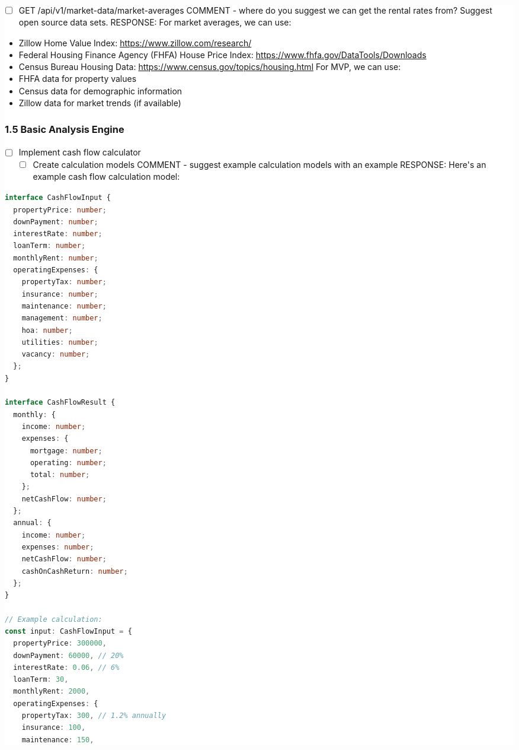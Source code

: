   - [ ] GET /api/v1/market-data/market-averages
COMMENT - where do you suggest we can get the rental rates from? Suggest open source data sets.
RESPONSE: For market averages, we can use:
- Zillow Home Value Index: https://www.zillow.com/research/
- Federal Housing Finance Agency (FHFA) House Price Index: https://www.fhfa.gov/DataTools/Downloads
- Census Bureau Housing Data: https://www.census.gov/topics/housing.html
For MVP, we can use:
- FHFA data for property values
- Census data for demographic information
- Zillow data for market trends (if available)

### 1.5 Basic Analysis Engine
- [ ] Implement cash flow calculator
  - [ ] Create calculation models
COMMENT - suggest example calculation models with an example
RESPONSE: Here's an example cash flow calculation model:
```typescript
interface CashFlowInput {
  propertyPrice: number;
  downPayment: number;
  interestRate: number;
  loanTerm: number;
  monthlyRent: number;
  operatingExpenses: {
    propertyTax: number;
    insurance: number;
    maintenance: number;
    management: number;
    hoa: number;
    utilities: number;
    vacancy: number;
  };
}

interface CashFlowResult {
  monthly: {
    income: number;
    expenses: {
      mortgage: number;
      operating: number;
      total: number;
    };
    netCashFlow: number;
  };
  annual: {
    income: number;
    expenses: number;
    netCashFlow: number;
    cashOnCashReturn: number;
  };
}

// Example calculation:
const input: CashFlowInput = {
  propertyPrice: 300000,
  downPayment: 60000, // 20%
  interestRate: 0.06, // 6%
  loanTerm: 30,
  monthlyRent: 2000,
  operatingExpenses: {
    propertyTax: 300, // 1.2% annually
    insurance: 100,
    maintenance: 150,
```